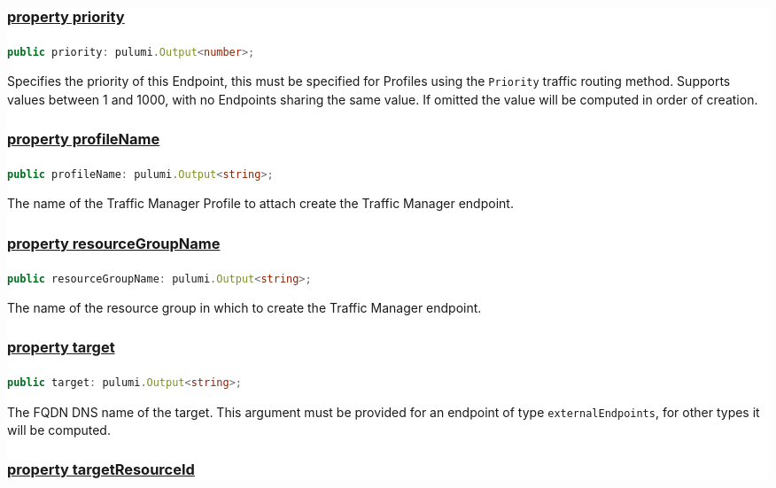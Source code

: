 <h3 class="pdoc-member-header">
<a class="pdoc-child-name" href="https://github.com/pulumi/pulumi-azure/blob/master/sdk/nodejs/trafficmanager/endpoint.ts#L59">property priority</a>
</h3>

```typescript
public priority: pulumi.Output<number>;
```


Specifies the priority of this Endpoint, this must be
specified for Profiles using the `Priority` traffic routing method. Supports
values between 1 and 1000, with no Endpoints sharing the same value. If
omitted the value will be computed in order of creation.

<h3 class="pdoc-member-header">
<a class="pdoc-child-name" href="https://github.com/pulumi/pulumi-azure/blob/master/sdk/nodejs/trafficmanager/endpoint.ts#L64">property profileName</a>
</h3>

```typescript
public profileName: pulumi.Output<string>;
```


The name of the Traffic Manager Profile to attach
create the Traffic Manager endpoint.

<h3 class="pdoc-member-header">
<a class="pdoc-child-name" href="https://github.com/pulumi/pulumi-azure/blob/master/sdk/nodejs/trafficmanager/endpoint.ts#L69">property resourceGroupName</a>
</h3>

```typescript
public resourceGroupName: pulumi.Output<string>;
```


The name of the resource group in which to
create the Traffic Manager endpoint.

<h3 class="pdoc-member-header">
<a class="pdoc-child-name" href="https://github.com/pulumi/pulumi-azure/blob/master/sdk/nodejs/trafficmanager/endpoint.ts#L75">property target</a>
</h3>

```typescript
public target: pulumi.Output<string>;
```


The FQDN DNS name of the target. This argument must be
provided for an endpoint of type `externalEndpoints`, for other types it
will be computed.

<h3 class="pdoc-member-header">
<a class="pdoc-child-name" href="https://github.com/pulumi/pulumi-azure/blob/master/sdk/nodejs/trafficmanager/endpoint.ts#L81">property targetResourceId</a>
</h3>
